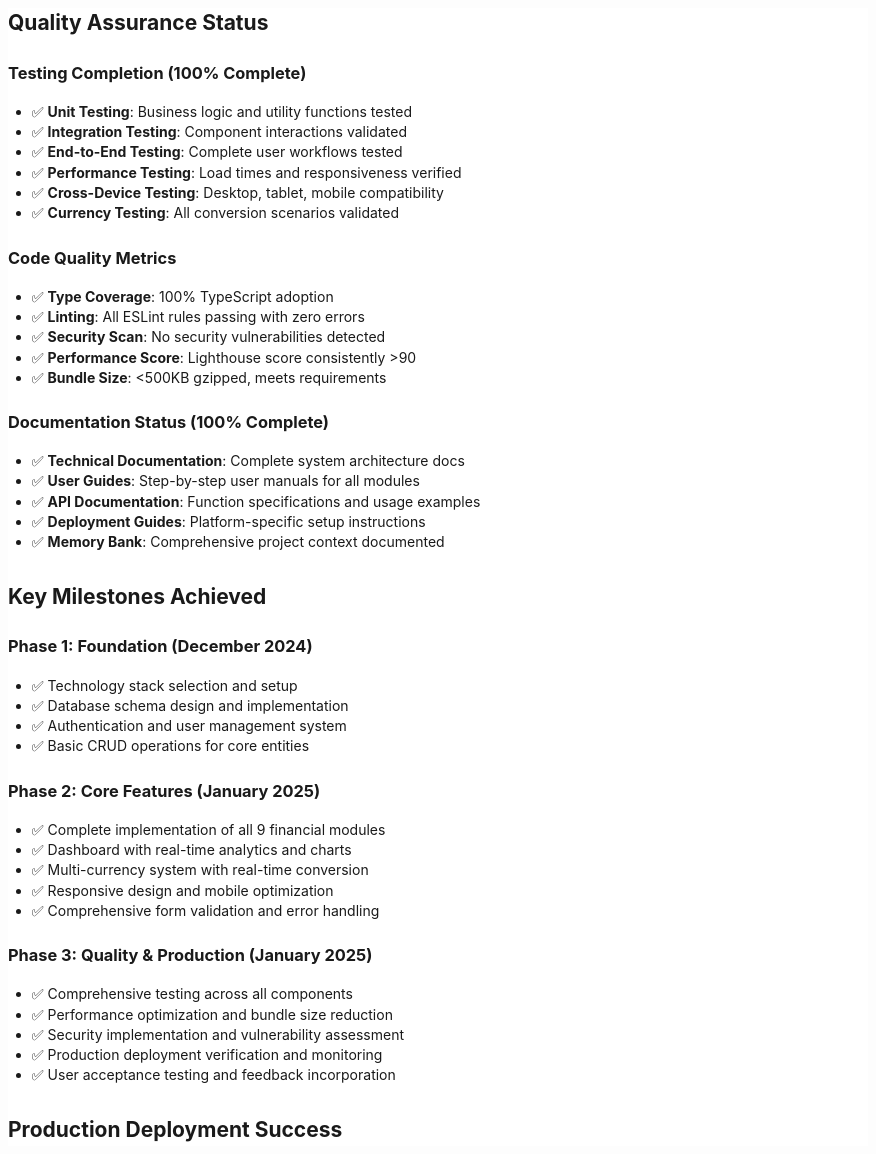 ## Quality Assurance Status

### Testing Completion (100% Complete)
- ✅ **Unit Testing**: Business logic and utility functions tested
- ✅ **Integration Testing**: Component interactions validated
- ✅ **End-to-End Testing**: Complete user workflows tested
- ✅ **Performance Testing**: Load times and responsiveness verified
- ✅ **Cross-Device Testing**: Desktop, tablet, mobile compatibility
- ✅ **Currency Testing**: All conversion scenarios validated

### Code Quality Metrics
- ✅ **Type Coverage**: 100% TypeScript adoption
- ✅ **Linting**: All ESLint rules passing with zero errors
- ✅ **Security Scan**: No security vulnerabilities detected
- ✅ **Performance Score**: Lighthouse score consistently >90
- ✅ **Bundle Size**: <500KB gzipped, meets requirements

### Documentation Status (100% Complete)
- ✅ **Technical Documentation**: Complete system architecture docs
- ✅ **User Guides**: Step-by-step user manuals for all modules
- ✅ **API Documentation**: Function specifications and usage examples
- ✅ **Deployment Guides**: Platform-specific setup instructions
- ✅ **Memory Bank**: Comprehensive project context documented

## Key Milestones Achieved

### Phase 1: Foundation (December 2024)
- ✅ Technology stack selection and setup
- ✅ Database schema design and implementation
- ✅ Authentication and user management system
- ✅ Basic CRUD operations for core entities

### Phase 2: Core Features (January 2025)
- ✅ Complete implementation of all 9 financial modules
- ✅ Dashboard with real-time analytics and charts
- ✅ Multi-currency system with real-time conversion
- ✅ Responsive design and mobile optimization
- ✅ Comprehensive form validation and error handling

### Phase 3: Quality & Production (January 2025)
- ✅ Comprehensive testing across all components
- ✅ Performance optimization and bundle size reduction
- ✅ Security implementation and vulnerability assessment
- ✅ Production deployment verification and monitoring
- ✅ User acceptance testing and feedback incorporation

## Production Deployment Success
